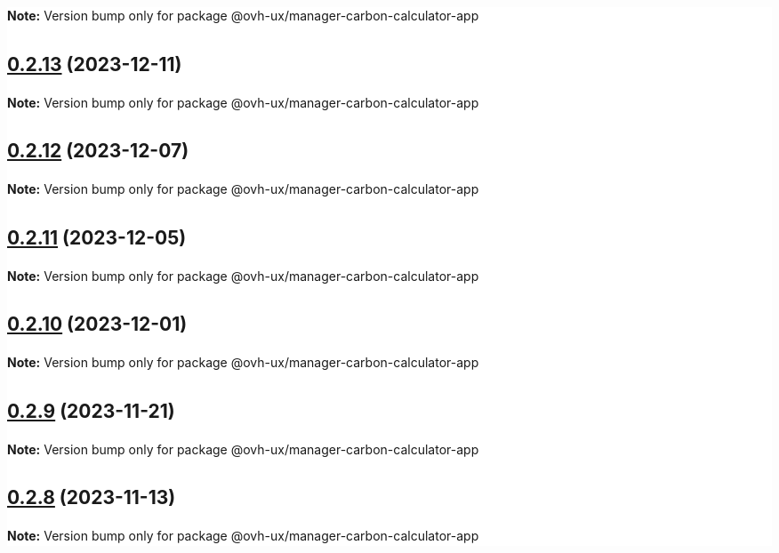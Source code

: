 **Note:** Version bump only for package @ovh-ux/manager-carbon-calculator-app





## [0.2.13](https://github.com/ovh/manager/compare/@ovh-ux/manager-carbon-calculator-app@0.2.12...@ovh-ux/manager-carbon-calculator-app@0.2.13) (2023-12-11)

**Note:** Version bump only for package @ovh-ux/manager-carbon-calculator-app





## [0.2.12](https://github.com/ovh/manager/compare/@ovh-ux/manager-carbon-calculator-app@0.2.11...@ovh-ux/manager-carbon-calculator-app@0.2.12) (2023-12-07)

**Note:** Version bump only for package @ovh-ux/manager-carbon-calculator-app





## [0.2.11](https://github.com/ovh/manager/compare/@ovh-ux/manager-carbon-calculator-app@0.2.10...@ovh-ux/manager-carbon-calculator-app@0.2.11) (2023-12-05)

**Note:** Version bump only for package @ovh-ux/manager-carbon-calculator-app





## [0.2.10](https://github.com/ovh/manager/compare/@ovh-ux/manager-carbon-calculator-app@0.2.9...@ovh-ux/manager-carbon-calculator-app@0.2.10) (2023-12-01)

**Note:** Version bump only for package @ovh-ux/manager-carbon-calculator-app





## [0.2.9](https://github.com/ovh/manager/compare/@ovh-ux/manager-carbon-calculator-app@0.2.8...@ovh-ux/manager-carbon-calculator-app@0.2.9) (2023-11-21)

**Note:** Version bump only for package @ovh-ux/manager-carbon-calculator-app





## [0.2.8](https://github.com/ovh/manager/compare/@ovh-ux/manager-carbon-calculator-app@0.2.7...@ovh-ux/manager-carbon-calculator-app@0.2.8) (2023-11-13)

**Note:** Version bump only for package @ovh-ux/manager-carbon-calculator-app
